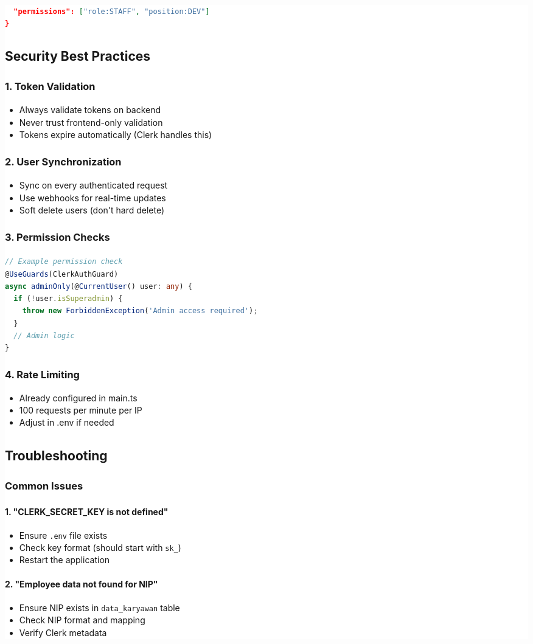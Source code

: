 ```json
  "permissions": ["role:STAFF", "position:DEV"]
}
```

## Security Best Practices

### 1. Token Validation

- Always validate tokens on backend
- Never trust frontend-only validation
- Tokens expire automatically (Clerk handles this)

### 2. User Synchronization

- Sync on every authenticated request
- Use webhooks for real-time updates
- Soft delete users (don't hard delete)

### 3. Permission Checks

```typescript
// Example permission check
@UseGuards(ClerkAuthGuard)
async adminOnly(@CurrentUser() user: any) {
  if (!user.isSuperadmin) {
    throw new ForbiddenException('Admin access required');
  }
  // Admin logic
}
```

### 4. Rate Limiting

- Already configured in main.ts
- 100 requests per minute per IP
- Adjust in .env if needed

## Troubleshooting

### Common Issues

#### 1. "CLERK_SECRET_KEY is not defined"

- Ensure `.env` file exists
- Check key format (should start with `sk_`)
- Restart the application

#### 2. "Employee data not found for NIP"

- Ensure NIP exists in `data_karyawan` table
- Check NIP format and mapping
- Verify Clerk metadata
